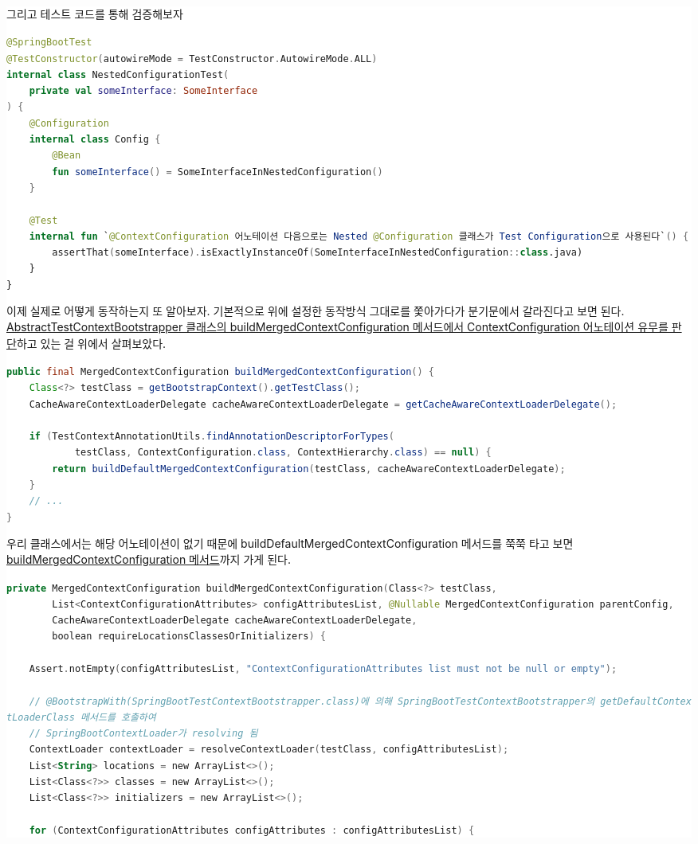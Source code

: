 그리고 테스트 코드를 통해 검증해보자
```kotlin
@SpringBootTest
@TestConstructor(autowireMode = TestConstructor.AutowireMode.ALL)
internal class NestedConfigurationTest(
    private val someInterface: SomeInterface
) {
    @Configuration
    internal class Config {
        @Bean
        fun someInterface() = SomeInterfaceInNestedConfiguration()
    }

    @Test
    internal fun `@ContextConfiguration 어노테이션 다음으로는 Nested @Configuration 클래스가 Test Configuration으로 사용된다`() {
        assertThat(someInterface).isExactlyInstanceOf(SomeInterfaceInNestedConfiguration::class.java)
    }
}
```

이제 실제로 어떻게 동작하는지 또 알아보자.
기본적으로 위에 설정한 동작방식 그대로를 쫓아가다가 분기문에서 갈라진다고 보면 된다.  
[AbstractTestContextBootstrapper 클래스의 buildMergedContextConfiguration 메서드에서 ContextConfiguration 어노테이션 유무를 판단](https://github.com/spring-projects/spring-framework/blob/master/spring-test/src/main/java/org/springframework/test/context/support/AbstractTestContextBootstrapper.java#L265)하고 있는 걸 위에서 살펴보았다.
```java
public final MergedContextConfiguration buildMergedContextConfiguration() {
    Class<?> testClass = getBootstrapContext().getTestClass();
    CacheAwareContextLoaderDelegate cacheAwareContextLoaderDelegate = getCacheAwareContextLoaderDelegate();

    if (TestContextAnnotationUtils.findAnnotationDescriptorForTypes(
            testClass, ContextConfiguration.class, ContextHierarchy.class) == null) {
        return buildDefaultMergedContextConfiguration(testClass, cacheAwareContextLoaderDelegate);
    }
    // ...
}
```

우리 클래스에서는 해당 어노테이션이 없기 때문에 buildDefaultMergedContextConfiguration 메서드를 쭉쭉 타고 보면 [buildMergedContextConfiguration 메서드](https://github.com/spring-projects/spring-framework/blob/885f6dbab94712fa76545276058a62216e17881e/spring-test/src/main/java/org/springframework/test/context/support/AbstractTestContextBootstrapper.java#L338)까지 가게 된다.  
```kotlin
private MergedContextConfiguration buildMergedContextConfiguration(Class<?> testClass,
        List<ContextConfigurationAttributes> configAttributesList, @Nullable MergedContextConfiguration parentConfig,
        CacheAwareContextLoaderDelegate cacheAwareContextLoaderDelegate,
        boolean requireLocationsClassesOrInitializers) {

    Assert.notEmpty(configAttributesList, "ContextConfigurationAttributes list must not be null or empty");

    // @BootstrapWith(SpringBootTestContextBootstrapper.class)에 의해 SpringBootTestContextBootstrapper의 getDefaultContextLoaderClass 메서드를 호출하여
    // SpringBootContextLoader가 resolving 됨
    ContextLoader contextLoader = resolveContextLoader(testClass, configAttributesList); 
    List<String> locations = new ArrayList<>();
    List<Class<?>> classes = new ArrayList<>();
    List<Class<?>> initializers = new ArrayList<>();

    for (ContextConfigurationAttributes configAttributes : configAttributesList) {
```